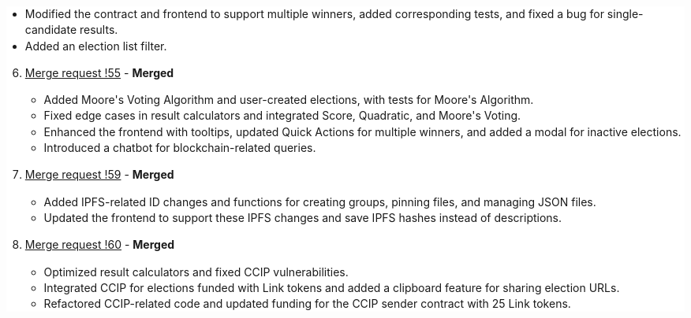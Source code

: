    - Modified the contract and frontend to support multiple winners, added corresponding tests, and fixed a bug for single-candidate results.
   - Added an election list filter.

6. [Merge request !55](https://github.com/AOSSIE-Org/Agora-Blockchain/pull/55) - **Merged**

   - Added Moore's Voting Algorithm and user-created elections, with tests for Moore's Algorithm.
   - Fixed edge cases in result calculators and integrated Score, Quadratic, and Moore's Voting.
   - Enhanced the frontend with tooltips, updated Quick Actions for multiple winners, and added a modal for inactive elections.
   - Introduced a chatbot for blockchain-related queries.

7. [Merge request !59](https://github.com/AOSSIE-Org/Agora-Blockchain/pull/59) - **Merged**

   - Added IPFS-related ID changes and functions for creating groups, pinning files, and managing JSON files.
   - Updated the frontend to support these IPFS changes and save IPFS hashes instead of descriptions.

8. [Merge request !60](https://github.com/AOSSIE-Org/Agora-Blockchain/pull/60) - **Merged**

   - Optimized result calculators and fixed CCIP vulnerabilities.
   - Integrated CCIP for elections funded with Link tokens and added a clipboard feature for sharing election URLs.
   - Refactored CCIP-related code and updated funding for the CCIP sender contract with 25 Link tokens.
